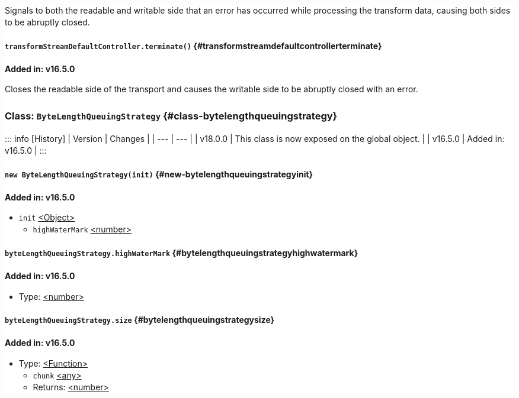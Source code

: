 Signals to both the readable and writable side that an error has occurred while processing the transform data, causing both sides to be abruptly closed.

#### `transformStreamDefaultController.terminate()` {#transformstreamdefaultcontrollerterminate}

**Added in: v16.5.0**

Closes the readable side of the transport and causes the writable side to be abruptly closed with an error.

### Class: `ByteLengthQueuingStrategy` {#class-bytelengthqueuingstrategy}


::: info [History]
| Version | Changes |
| --- | --- |
| v18.0.0 | This class is now exposed on the global object. |
| v16.5.0 | Added in: v16.5.0 |
:::

#### `new ByteLengthQueuingStrategy(init)` {#new-bytelengthqueuingstrategyinit}

**Added in: v16.5.0**

- `init` [\<Object\>](https://developer.mozilla.org/en-US/docs/Web/JavaScript/Reference/Global_Objects/Object) 
    - `highWaterMark` [\<number\>](https://developer.mozilla.org/en-US/docs/Web/JavaScript/Data_structures#Number_type)
  
 

#### `byteLengthQueuingStrategy.highWaterMark` {#bytelengthqueuingstrategyhighwatermark}

**Added in: v16.5.0**

- Type: [\<number\>](https://developer.mozilla.org/en-US/docs/Web/JavaScript/Data_structures#Number_type)

#### `byteLengthQueuingStrategy.size` {#bytelengthqueuingstrategysize}

**Added in: v16.5.0**

- Type: [\<Function\>](https://developer.mozilla.org/en-US/docs/Web/JavaScript/Reference/Global_Objects/Function) 
    - `chunk` [\<any\>](https://developer.mozilla.org/en-US/docs/Web/JavaScript/Data_structures#Data_types)
    - Returns: [\<number\>](https://developer.mozilla.org/en-US/docs/Web/JavaScript/Data_structures#Number_type)
  
 
